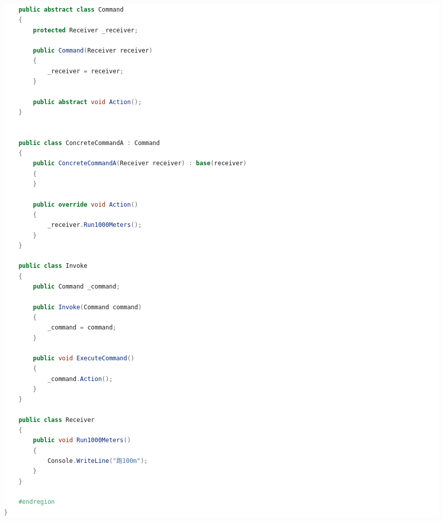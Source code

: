 ```csharp
    public abstract class Command
    {
        protected Receiver _receiver;

        public Command(Receiver receiver)
        {
            _receiver = receiver;
        }

        public abstract void Action();
    }


    public class ConcreteCommandA : Command
    {
        public ConcreteCommandA(Receiver receiver) : base(receiver)
        {
        }

        public override void Action()
        {
            _receiver.Run1000Meters();
        }
    }

    public class Invoke
    {
        public Command _command;

        public Invoke(Command command)
        {
            _command = command;
        }

        public void ExecuteCommand()
        {
            _command.Action();
        }
    }

    public class Receiver
    {
        public void Run1000Meters()
        {
            Console.WriteLine("跑100m");
        }
    }

    #endregion 
}
```
